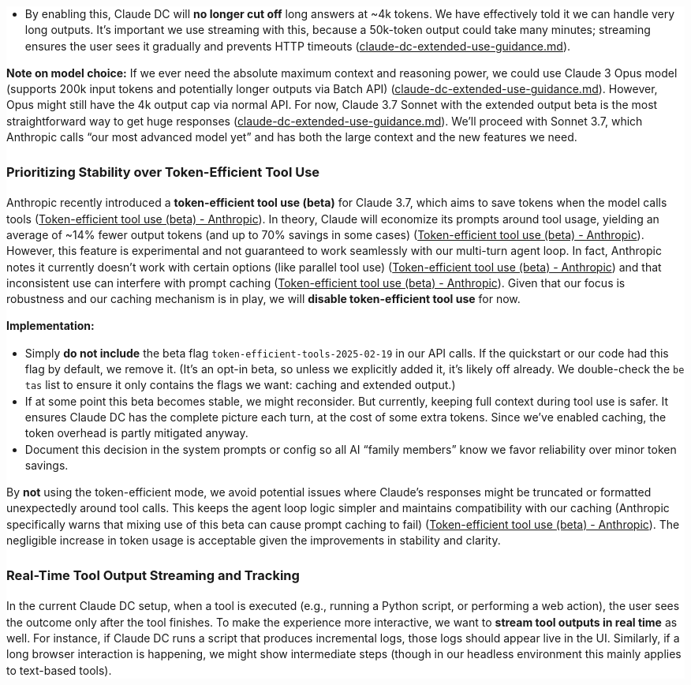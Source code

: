 - By enabling this, Claude DC will **no longer cut off** long answers at ~4k tokens. We have effectively told it we can handle very long outputs. It’s important we use streaming with this, because a 50k-token output could take many minutes; streaming ensures the user sees it gradually and prevents HTTP timeouts ([claude-dc-extended-use-guidance.md](file://file-DBPwmtHNm57yoy88inS29a#:~:text=intended%20for%20very%20long%20requests,it%E2%80%99s%20good%20to%20know%20it)). 

**Note on model choice:** If we ever need the absolute maximum context and reasoning power, we could use Claude 3 Opus model (supports 200k input tokens and potentially longer outputs via Batch API) ([claude-dc-extended-use-guidance.md](file://file-DBPwmtHNm57yoy88inS29a#:~:text=Claude%203%20Opus%20Extended%20Output%3A,with%20huge%20output%2C%20reach%20out)). However, Opus might still have the 4k output cap via normal API. For now, Claude 3.7 Sonnet with the extended output beta is the most straightforward way to get huge responses ([claude-dc-extended-use-guidance.md](file://file-DBPwmtHNm57yoy88inS29a#:~:text=Summary%3A%20Use%20the%20Claude%203,com)). We’ll proceed with Sonnet 3.7, which Anthropic calls “our most advanced model yet” and has both the large context and the new features we need.

### Prioritizing Stability over Token-Efficient Tool Use 
Anthropic recently introduced a **token-efficient tool use (beta)** for Claude 3.7, which aims to save tokens when the model calls tools ([Token-efficient tool use (beta) - Anthropic](https://docs.anthropic.com/en/docs/build-with-claude/tool-use/token-efficient-tool-use#:~:text=Token)). In theory, Claude will economize its prompts around tool usage, yielding an average of ~14% fewer output tokens (and up to 70% savings in some cases) ([Token-efficient tool use (beta) - Anthropic](https://docs.anthropic.com/en/docs/build-with-claude/tool-use/token-efficient-tool-use#:~:text=The%20upgraded%20Claude%203,overall%20response%20shape%20and%20size)). However, this feature is experimental and not guaranteed to work seamlessly with our multi-turn agent loop. In fact, Anthropic notes it currently doesn’t work with certain options (like parallel tool use) ([Token-efficient tool use (beta) - Anthropic](https://docs.anthropic.com/en/docs/build-with-claude/tool-use/token-efficient-tool-use#:~:text=Token,currently%20work%20with%20disable_parallel_tool_use)) and that inconsistent use can interfere with prompt caching ([Token-efficient tool use (beta) - Anthropic](https://docs.anthropic.com/en/docs/build-with-claude/tool-use/token-efficient-tool-use#:~:text=To%20keep%20the%20benefits%20of,it%2C%20prompt%20caching%20will%20fail)). Given that our focus is robustness and our caching mechanism is in play, we will **disable token-efficient tool use** for now.

**Implementation:**
- Simply **do not include** the beta flag `token-efficient-tools-2025-02-19` in our API calls. If the quickstart or our code had this flag by default, we remove it. (It’s an opt-in beta, so unless we explicitly added it, it’s likely off already. We double-check the `betas` list to ensure it only contains the flags we want: caching and extended output.)
- If at some point this beta becomes stable, we might reconsider. But currently, keeping full context during tool use is safer. It ensures Claude DC has the complete picture each turn, at the cost of some extra tokens. Since we’ve enabled caching, the token overhead is partly mitigated anyway.
- Document this decision in the system prompts or config so all AI “family members” know we favor reliability over minor token savings.

By **not** using the token-efficient mode, we avoid potential issues where Claude’s responses might be truncated or formatted unexpectedly around tool calls. This keeps the agent loop logic simpler and maintains compatibility with our caching (Anthropic specifically warns that mixing use of this beta can cause prompt caching to fail) ([Token-efficient tool use (beta) - Anthropic](https://docs.anthropic.com/en/docs/build-with-claude/tool-use/token-efficient-tool-use#:~:text=To%20keep%20the%20benefits%20of,it%2C%20prompt%20caching%20will%20fail)). The negligible increase in token usage is acceptable given the improvements in stability and clarity.

### Real-Time Tool Output Streaming and Tracking
In the current Claude DC setup, when a tool is executed (e.g., running a Python script, or performing a web action), the user sees the outcome only after the tool finishes. To make the experience more interactive, we want to **stream tool outputs in real time** as well. For instance, if Claude DC runs a script that produces incremental logs, those logs should appear live in the UI. Similarly, if a long browser interaction is happening, we might show intermediate steps (though in our headless environment this mainly applies to text-based tools).
